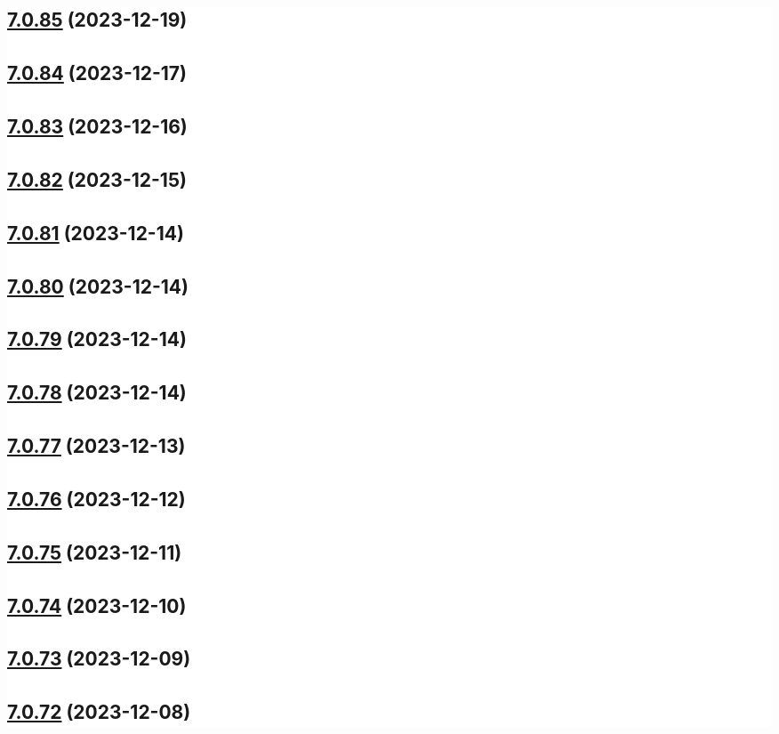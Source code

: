 ## [7.0.85](https://github.com/sprucelabsai-community/spruce-adventure-skill/compare/v7.0.84...v7.0.85) (2023-12-19)

## [7.0.84](https://github.com/sprucelabsai-community/spruce-adventure-skill/compare/v7.0.83...v7.0.84) (2023-12-17)

## [7.0.83](https://github.com/sprucelabsai-community/spruce-adventure-skill/compare/v7.0.82...v7.0.83) (2023-12-16)

## [7.0.82](https://github.com/sprucelabsai-community/spruce-adventure-skill/compare/v7.0.81...v7.0.82) (2023-12-15)

## [7.0.81](https://github.com/sprucelabsai-community/spruce-adventure-skill/compare/v7.0.80...v7.0.81) (2023-12-14)

## [7.0.80](https://github.com/sprucelabsai-community/spruce-adventure-skill/compare/v7.0.79...v7.0.80) (2023-12-14)

## [7.0.79](https://github.com/sprucelabsai-community/spruce-adventure-skill/compare/v7.0.78...v7.0.79) (2023-12-14)

## [7.0.78](https://github.com/sprucelabsai-community/spruce-adventure-skill/compare/v7.0.77...v7.0.78) (2023-12-14)

## [7.0.77](https://github.com/sprucelabsai-community/spruce-adventure-skill/compare/v7.0.76...v7.0.77) (2023-12-13)

## [7.0.76](https://github.com/sprucelabsai-community/spruce-adventure-skill/compare/v7.0.75...v7.0.76) (2023-12-12)

## [7.0.75](https://github.com/sprucelabsai-community/spruce-adventure-skill/compare/v7.0.74...v7.0.75) (2023-12-11)

## [7.0.74](https://github.com/sprucelabsai-community/spruce-adventure-skill/compare/v7.0.73...v7.0.74) (2023-12-10)

## [7.0.73](https://github.com/sprucelabsai-community/spruce-adventure-skill/compare/v7.0.72...v7.0.73) (2023-12-09)

## [7.0.72](https://github.com/sprucelabsai-community/spruce-adventure-skill/compare/v7.0.71...v7.0.72) (2023-12-08)
